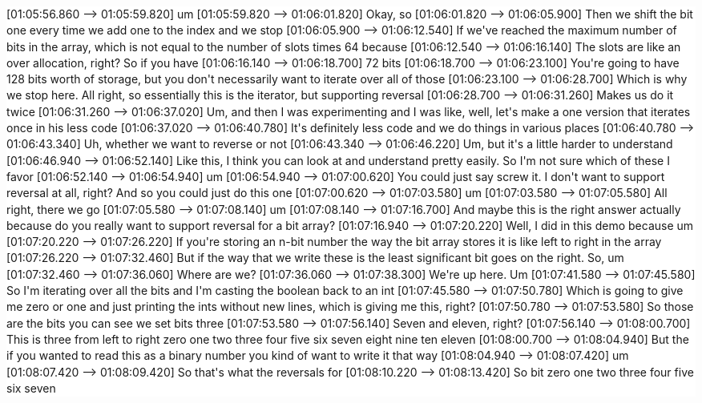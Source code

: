 [01:05:56.860 --> 01:05:59.820]   um
[01:05:59.820 --> 01:06:01.820]   Okay, so
[01:06:01.820 --> 01:06:05.900]   Then we shift the bit one every time we add one to the index and we stop
[01:06:05.900 --> 01:06:12.540]   If we've reached the maximum number of bits in the array, which is not equal to the number of slots times 64 because
[01:06:12.540 --> 01:06:16.140]   The slots are like an over allocation, right? So if you have
[01:06:16.140 --> 01:06:18.700]   72 bits
[01:06:18.700 --> 01:06:23.100]   You're going to have 128 bits worth of storage, but you don't necessarily want to iterate over all of those
[01:06:23.100 --> 01:06:28.700]   Which is why we stop here. All right, so essentially this is the iterator, but supporting reversal
[01:06:28.700 --> 01:06:31.260]   Makes us do it twice
[01:06:31.260 --> 01:06:37.020]   Um, and then I was experimenting and I was like, well, let's make a one version that iterates once in his less code
[01:06:37.020 --> 01:06:40.780]   It's definitely less code and we do things in various places
[01:06:40.780 --> 01:06:43.340]   Uh, whether we want to reverse or not
[01:06:43.340 --> 01:06:46.220]   Um, but it's a little harder to understand
[01:06:46.940 --> 01:06:52.140]   Like this, I think you can look at and understand pretty easily. So I'm not sure which of these I favor
[01:06:52.140 --> 01:06:54.940]   um
[01:06:54.940 --> 01:07:00.620]   You could just say screw it. I don't want to support reversal at all, right? And so you could just do this one
[01:07:00.620 --> 01:07:03.580]   um
[01:07:03.580 --> 01:07:05.580]   All right, there we go
[01:07:05.580 --> 01:07:08.140]   um
[01:07:08.140 --> 01:07:16.700]   And maybe this is the right answer actually because do you really want to support reversal for a bit array?
[01:07:16.940 --> 01:07:20.220]   Well, I did in this demo because um
[01:07:20.220 --> 01:07:26.220]   If you're storing an n-bit number the way the bit array stores it is like left to right in the array
[01:07:26.220 --> 01:07:32.460]   But if the way that we write these is the least significant bit goes on the right. So, um
[01:07:32.460 --> 01:07:36.060]   Where are we?
[01:07:36.060 --> 01:07:38.300]   We're up here. Um
[01:07:41.580 --> 01:07:45.580]   So I'm iterating over all the bits and I'm casting the boolean back to an int
[01:07:45.580 --> 01:07:50.780]   Which is going to give me zero or one and just printing the ints without new lines, which is giving me this, right?
[01:07:50.780 --> 01:07:53.580]   So those are the bits you can see we set bits three
[01:07:53.580 --> 01:07:56.140]   Seven and eleven, right?
[01:07:56.140 --> 01:08:00.700]   This is three from left to right zero one two three four five six seven eight nine ten eleven
[01:08:00.700 --> 01:08:04.940]   But the if you wanted to read this as a binary number you kind of want to write it that way
[01:08:04.940 --> 01:08:07.420]   um
[01:08:07.420 --> 01:08:09.420]   So that's what the reversals for
[01:08:10.220 --> 01:08:13.420]   So bit zero one two three four five six seven
